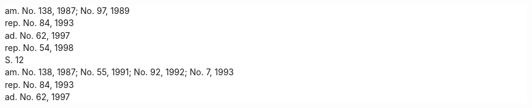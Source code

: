   </td>
  <td colspan="1" align="left">
    <div>am. No.&#160;138, 1987; No.&#160;97, 1989</div>

  </td>
</tr>
<tr align="left">
  <td colspan="1" align="left">

  </td>
  <td colspan="1" align="left">
    <div>rep. No.&#160;84, 1993</div>

  </td>
</tr>
<tr align="left">
  <td colspan="1" align="left">

  </td>
  <td colspan="1" align="left">
    <div>ad. No.&#160;62, 1997</div>

  </td>
</tr>
<tr align="left">
  <td colspan="1" align="left">

  </td>
  <td colspan="1" align="left">
    <div>rep. No.&#160;54, 1998</div>

  </td>
</tr>
<tr align="left">
  <td colspan="1" align="left">
    <div>S. 12</div>

  </td>
  <td colspan="1" align="left">
    <div>am. No.&#160;138, 1987; No.&#160;55, 1991; No.&#160;92, 1992; No.&#160;7, 1993</div>

  </td>
</tr>
<tr align="left">
  <td colspan="1" align="left">

  </td>
  <td colspan="1" align="left">
    <div>rep. No.&#160;84, 1993</div>

  </td>
</tr>
<tr align="left">
  <td colspan="1" align="left">

  </td>
  <td colspan="1" align="left">
    <div>ad. No.&#160;62, 1997</div>
